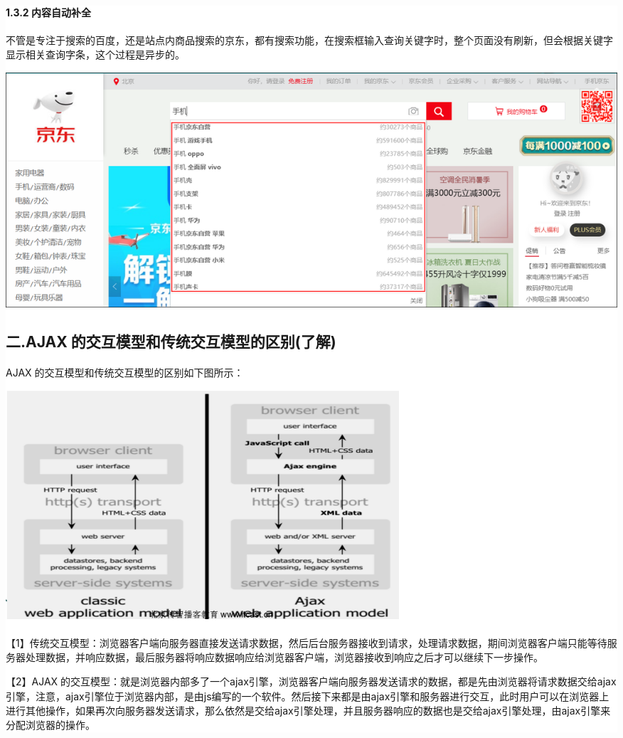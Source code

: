 


#### 1.3.2  内容自动补全

​	不管是专注于搜索的百度，还是站点内商品搜索的京东，都有搜索功能，在搜索框输入查询关键字时，整个页面没有刷新，但会根据关键字显示相关查询字条，这个过程是异步的。

![1530518212302](assets\1530518212302-1611334197732.png)



## 二.AJAX 的交互模型和传统交互模型的区别(了解)

AJAX 的交互模型和传统交互模型的区别如下图所示：

![](assets\ajax和同步交互区别-1611334197733.bmp)

【1】传统交互模型：浏览器客户端向服务器直接发送请求数据，然后后台服务器接收到请求，处理请求数据，期间浏览器客户端只能等待服务器处理数据，并响应数据，最后服务器将响应数据响应给浏览器客户端，浏览器接收到响应之后才可以继续下一步操作。

【2】AJAX 的交互模型：就是浏览器内部多了一个ajax引擎，浏览器客户端向服务器发送请求的数据，都是先由浏览器将请求数据交给ajax引擎，注意，ajax引擎位于浏览器内部，是由js编写的一个软件。然后接下来都是由ajax引擎和服务器进行交互，此时用户可以在浏览器上进行其他操作，如果再次向服务器发送请求，那么依然是交给ajax引擎处理，并且服务器响应的数据也是交给ajax引擎处理，由ajax引擎来分配浏览器的操作。
